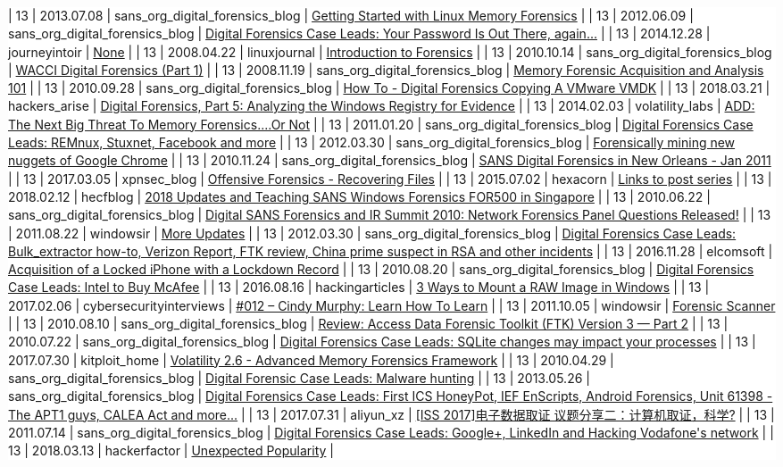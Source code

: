| 13 | 2013.07.08 | sans_org_digital_forensics_blog | [Getting Started with Linux Memory Forensics](https://digital-forensics.sans.org/blog/2013/07/08/getting-started-linux-memory-forensics) |
| 13 | 2012.06.09 | sans_org_digital_forensics_blog | [Digital Forensics Case Leads: Your Password Is Out There, again...](https://digital-forensics.sans.org/blog/2012/06/09/digital-forensics-case-leads-your-password-is-out-there-again) |
| 13 | 2014.12.28 | journeyintoir | [None](http://journeyintoir.blogspot.com/2014/12/the-art-of-memory-forensics-book-review.html) |
| 13 | 2008.04.22 | linuxjournal | [Introduction to Forensics](https://www.linuxjournal.com/content/introduction-forensics) |
| 13 | 2010.10.14 | sans_org_digital_forensics_blog | [WACCI Digital Forensics (Part 1)](https://digital-forensics.sans.org/blog/2010/10/14/digital-forensics-going-wacci-part-1) |
| 13 | 2008.11.19 | sans_org_digital_forensics_blog | [Memory Forensic Acquisition and Analysis 101](https://digital-forensics.sans.org/blog/2008/11/19/memory-forensic-analysis-finding-hidden-processes) |
| 13 | 2010.09.28 | sans_org_digital_forensics_blog | [How To - Digital Forensics Copying A VMware VMDK](https://digital-forensics.sans.org/blog/2010/09/28/digital-forensics-copy-vmdk-vmware-virtual-environment) |
| 13 | 2018.03.21 | hackers_arise | [Digital Forensics, Part 5: Analyzing the Windows Registry for Evidence](https://www.hackers-arise.com/single-post/2016/10/21/Digital-Forensics-Part-5-Analyzing-the-Windows-Registry-for-Evidence) |
| 13 | 2014.02.03 | volatility_labs | [ADD: The Next Big Threat To Memory Forensics....Or Not](https://volatility-labs.blogspot.com/2014/02/add-next-big-threat-to-memory.html) |
| 13 | 2011.01.20 | sans_org_digital_forensics_blog | [Digital Forensics Case Leads: REMnux, Stuxnet, Facebook and more](https://digital-forensics.sans.org/blog/2011/01/20/digital-forensics-case-leads-5) |
| 13 | 2012.03.30 | sans_org_digital_forensics_blog | [Forensically mining new nuggets of Google Chrome](https://digital-forensics.sans.org/blog/2012/03/30/forensically-mining-new-nuggets-of-google-chrome) |
| 13 | 2010.11.24 | sans_org_digital_forensics_blog | [SANS Digital Forensics in New Orleans - Jan 2011](https://digital-forensics.sans.org/blog/2010/11/24/sans-digital-forensics-orleans-jan-2011) |
| 13 | 2017.03.05 | xpnsec_blog | [Offensive Forensics - Recovering Files](https://blog.xpnsec.com/offensive-forensics/) |
| 13 | 2015.07.02 | hexacorn | [Links to post series](http://www.hexacorn.com/blog/2015/07/02/links-to-post-series/) |
| 13 | 2018.02.12 | hecfblog | [2018 Updates and Teaching SANS Windows Forensics FOR500 in Singapore](http://www.hecfblog.com/2018/02/2018-updates-and-teaching-sans-windows.html) |
| 13 | 2010.06.22 | sans_org_digital_forensics_blog | [Digital SANS Forensics and IR Summit 2010:  Network Forensics Panel Questions Released!](https://digital-forensics.sans.org/blog/2010/06/22/digital-sans-forensics-ir-summit-2010-network-forensics-panel-questions-released) |
| 13 | 2011.08.22 | windowsir | [More Updates](http://windowsir.blogspot.com/2011/08/more-updates.html) |
| 13 | 2012.03.30 | sans_org_digital_forensics_blog | [Digital Forensics Case Leads:  Bulk_extractor how-to, Verizon Report, FTK review, China prime suspect in RSA and other incidents](https://digital-forensics.sans.org/blog/2012/03/30/digital-forensics-case-leads-bulk-extractor-how-to-verizon-report-ftk-review-china-prime-suspect-in-rsa-and-other-incidents) |
| 13 | 2016.11.28 | elcomsoft | [Acquisition of a Locked iPhone with a Lockdown Record](https://blog.elcomsoft.com/2016/11/acquisition-of-a-locked-iphone-with-a-lockdown-record/) |
| 13 | 2010.08.20 | sans_org_digital_forensics_blog | [Digital Forensics Case Leads: Intel to Buy McAfee](https://digital-forensics.sans.org/blog/2010/08/20/digital-forensics-case-leads-intel-mcafee) |
| 13 | 2016.08.16 | hackingarticles | [3 Ways to Mount a RAW Image in Windows](http://www.hackingarticles.in/3-ways-mount-raw-image-windows/) |
| 13 | 2017.02.06 | cybersecurityinterviews | [#012 – Cindy Murphy: Learn How To Learn](https://cybersecurityinterviews.com/012-cindy-murphy-learn-learn/) |
| 13 | 2011.10.05 | windowsir | [Forensic Scanner](http://windowsir.blogspot.com/2011/10/forensic-scanner.html) |
| 13 | 2010.08.10 | sans_org_digital_forensics_blog | [Review: Access Data Forensic Toolkit (FTK) Version 3 &#8212; Part 2](https://digital-forensics.sans.org/blog/2010/08/10/review-access-data-forensic-toolkit-ftk-version-3-part-2) |
| 13 | 2010.07.22 | sans_org_digital_forensics_blog | [Digital Forensics Case Leads: SQLite changes may impact your processes](https://digital-forensics.sans.org/blog/2010/07/22/sqlite-wal-impact) |
| 13 | 2017.07.30 | kitploit_home | [Volatility 2.6 - Advanced Memory Forensics Framework](https://www.kitploit.com/2017/07/volatility-26-advanced-memory-forensics.html) |
| 13 | 2010.04.29 | sans_org_digital_forensics_blog | [Digital Forensic Case Leads: Malware hunting](https://digital-forensics.sans.org/blog/2010/04/29/digital-forensic-case-leads-malware-hunting) |
| 13 | 2013.05.26 | sans_org_digital_forensics_blog | [Digital Forensics Case Leads: First ICS HoneyPot, IEF EnScripts, Android Forensics, Unit 61398 - The APT1 guys, CALEA Act and more...](https://digital-forensics.sans.org/blog/2013/05/26/digital-forensics-case-leads-first-ics-honeypot-ief-enscripts-android-forensics-unit-61398-the-apt1-guys-calea-act-and-more) |
| 13 | 2017.07.31 | aliyun_xz | [[ISS 2017]电子数据取证 议题分享二：计算机取证，科学?](https://xz.aliyun.com/t/732) |
| 13 | 2011.07.14 | sans_org_digital_forensics_blog | [Digital Forensics Case Leads: Google+, LinkedIn and Hacking Vodafone's network](https://digital-forensics.sans.org/blog/2011/07/14/digital-forensics-case-leads-google-linkedin-vodafones-network) |
| 13 | 2018.03.13 | hackerfactor | [Unexpected Popularity](http://hackerfactor.com/blog/index.php?/archives/798-Unexpected-Popularity.html) |